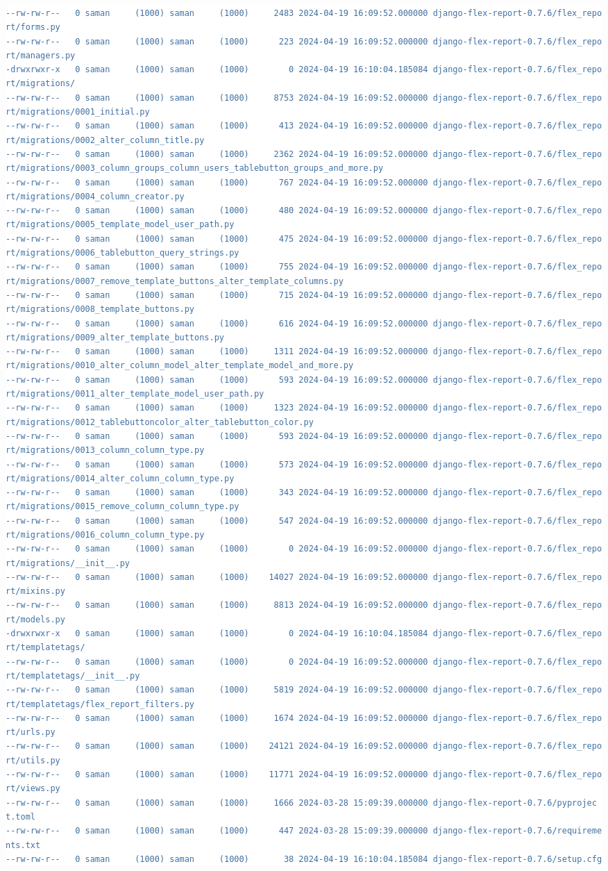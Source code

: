 ```diff
--rw-rw-r--   0 saman     (1000) saman     (1000)     2483 2024-04-19 16:09:52.000000 django-flex-report-0.7.6/flex_report/forms.py
--rw-rw-r--   0 saman     (1000) saman     (1000)      223 2024-04-19 16:09:52.000000 django-flex-report-0.7.6/flex_report/managers.py
-drwxrwxr-x   0 saman     (1000) saman     (1000)        0 2024-04-19 16:10:04.185084 django-flex-report-0.7.6/flex_report/migrations/
--rw-rw-r--   0 saman     (1000) saman     (1000)     8753 2024-04-19 16:09:52.000000 django-flex-report-0.7.6/flex_report/migrations/0001_initial.py
--rw-rw-r--   0 saman     (1000) saman     (1000)      413 2024-04-19 16:09:52.000000 django-flex-report-0.7.6/flex_report/migrations/0002_alter_column_title.py
--rw-rw-r--   0 saman     (1000) saman     (1000)     2362 2024-04-19 16:09:52.000000 django-flex-report-0.7.6/flex_report/migrations/0003_column_groups_column_users_tablebutton_groups_and_more.py
--rw-rw-r--   0 saman     (1000) saman     (1000)      767 2024-04-19 16:09:52.000000 django-flex-report-0.7.6/flex_report/migrations/0004_column_creator.py
--rw-rw-r--   0 saman     (1000) saman     (1000)      480 2024-04-19 16:09:52.000000 django-flex-report-0.7.6/flex_report/migrations/0005_template_model_user_path.py
--rw-rw-r--   0 saman     (1000) saman     (1000)      475 2024-04-19 16:09:52.000000 django-flex-report-0.7.6/flex_report/migrations/0006_tablebutton_query_strings.py
--rw-rw-r--   0 saman     (1000) saman     (1000)      755 2024-04-19 16:09:52.000000 django-flex-report-0.7.6/flex_report/migrations/0007_remove_template_buttons_alter_template_columns.py
--rw-rw-r--   0 saman     (1000) saman     (1000)      715 2024-04-19 16:09:52.000000 django-flex-report-0.7.6/flex_report/migrations/0008_template_buttons.py
--rw-rw-r--   0 saman     (1000) saman     (1000)      616 2024-04-19 16:09:52.000000 django-flex-report-0.7.6/flex_report/migrations/0009_alter_template_buttons.py
--rw-rw-r--   0 saman     (1000) saman     (1000)     1311 2024-04-19 16:09:52.000000 django-flex-report-0.7.6/flex_report/migrations/0010_alter_column_model_alter_template_model_and_more.py
--rw-rw-r--   0 saman     (1000) saman     (1000)      593 2024-04-19 16:09:52.000000 django-flex-report-0.7.6/flex_report/migrations/0011_alter_template_model_user_path.py
--rw-rw-r--   0 saman     (1000) saman     (1000)     1323 2024-04-19 16:09:52.000000 django-flex-report-0.7.6/flex_report/migrations/0012_tablebuttoncolor_alter_tablebutton_color.py
--rw-rw-r--   0 saman     (1000) saman     (1000)      593 2024-04-19 16:09:52.000000 django-flex-report-0.7.6/flex_report/migrations/0013_column_column_type.py
--rw-rw-r--   0 saman     (1000) saman     (1000)      573 2024-04-19 16:09:52.000000 django-flex-report-0.7.6/flex_report/migrations/0014_alter_column_column_type.py
--rw-rw-r--   0 saman     (1000) saman     (1000)      343 2024-04-19 16:09:52.000000 django-flex-report-0.7.6/flex_report/migrations/0015_remove_column_column_type.py
--rw-rw-r--   0 saman     (1000) saman     (1000)      547 2024-04-19 16:09:52.000000 django-flex-report-0.7.6/flex_report/migrations/0016_column_column_type.py
--rw-rw-r--   0 saman     (1000) saman     (1000)        0 2024-04-19 16:09:52.000000 django-flex-report-0.7.6/flex_report/migrations/__init__.py
--rw-rw-r--   0 saman     (1000) saman     (1000)    14027 2024-04-19 16:09:52.000000 django-flex-report-0.7.6/flex_report/mixins.py
--rw-rw-r--   0 saman     (1000) saman     (1000)     8813 2024-04-19 16:09:52.000000 django-flex-report-0.7.6/flex_report/models.py
-drwxrwxr-x   0 saman     (1000) saman     (1000)        0 2024-04-19 16:10:04.185084 django-flex-report-0.7.6/flex_report/templatetags/
--rw-rw-r--   0 saman     (1000) saman     (1000)        0 2024-04-19 16:09:52.000000 django-flex-report-0.7.6/flex_report/templatetags/__init__.py
--rw-rw-r--   0 saman     (1000) saman     (1000)     5819 2024-04-19 16:09:52.000000 django-flex-report-0.7.6/flex_report/templatetags/flex_report_filters.py
--rw-rw-r--   0 saman     (1000) saman     (1000)     1674 2024-04-19 16:09:52.000000 django-flex-report-0.7.6/flex_report/urls.py
--rw-rw-r--   0 saman     (1000) saman     (1000)    24121 2024-04-19 16:09:52.000000 django-flex-report-0.7.6/flex_report/utils.py
--rw-rw-r--   0 saman     (1000) saman     (1000)    11771 2024-04-19 16:09:52.000000 django-flex-report-0.7.6/flex_report/views.py
--rw-rw-r--   0 saman     (1000) saman     (1000)     1666 2024-03-28 15:09:39.000000 django-flex-report-0.7.6/pyproject.toml
--rw-rw-r--   0 saman     (1000) saman     (1000)      447 2024-03-28 15:09:39.000000 django-flex-report-0.7.6/requirements.txt
--rw-rw-r--   0 saman     (1000) saman     (1000)       38 2024-04-19 16:10:04.185084 django-flex-report-0.7.6/setup.cfg
```